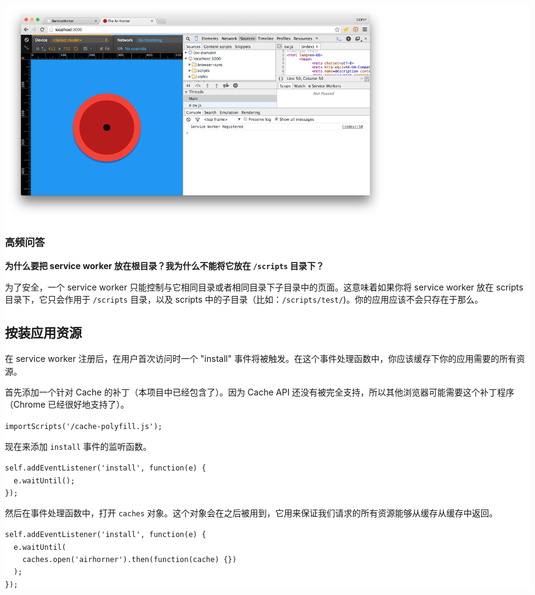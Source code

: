 <img src="images/image03.png" width="624" height="350" />

### 高频问答

**为什么要把 service worker 放在根目录？我为什么不能将它放在 `/scripts` 目录下？**

为了安全，一个 service worker 只能控制与它相同目录或者相同目录下子目录中的页面。这意味着如果你将 service worker 放在 scripts 目录下，它只会作用于 `/scripts` 目录，以及 scripts 中的子目录（比如：`/scripts/test/`)。你的应用应该不会只存在于那么。

## 按装应用资源



在 service worker 注册后，在用户首次访问时一个 "install" 事件将被触发。在这个事件处理函数中，你应该缓存下你的应用需要的所有资源。

首先添加一个针对 Cache 的补丁（本项目中已经包含了）。因为 Cache API 还没有被完全支持，所以其他浏览器可能需要这个补丁程序（Chrome 已经很好地支持了）。


    importScripts('/cache-polyfill.js');
    

现在来添加 `install` 事件的监听函数。


    self.addEventListener('install', function(e) {
      e.waitUntil();
    });
    

然后在事件处理函数中，打开 `caches` 对象。这个对象会在之后被用到，它用来保证我们请求的所有资源能够从缓存从缓存中返回。


    self.addEventListener('install', function(e) {
      e.waitUntil(
        caches.open('airhorner').then(function(cache) {})
      );
    });
    